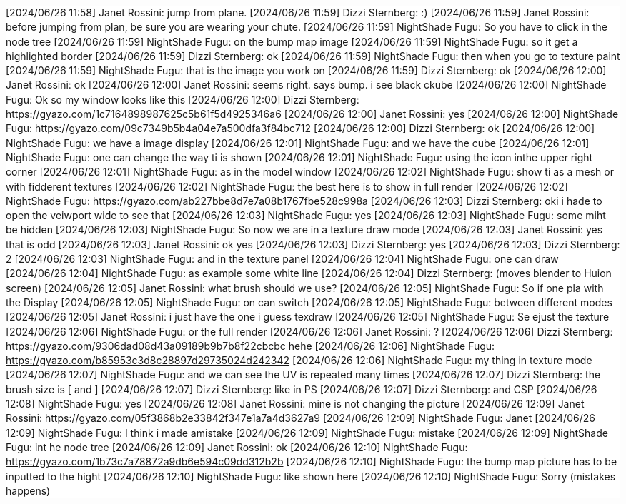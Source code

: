[2024/06/26 11:58]  Janet Rossini: jump from plane.
[2024/06/26 11:59]  Dizzi Sternberg: :)
[2024/06/26 11:59]  Janet Rossini: before jumping from plan, be sure you are wearing your chute.
[2024/06/26 11:59]  NightShade Fugu: So you have to click  in the  node tree
[2024/06/26 11:59]  NightShade Fugu: on the bump map  image
[2024/06/26 11:59]  NightShade Fugu: so it  get a  highlighted border
[2024/06/26 11:59]  Dizzi Sternberg: ok
[2024/06/26 11:59]  NightShade Fugu: then when you go  to  texture paint
[2024/06/26 11:59]  NightShade Fugu: that is the  image  you  work on
[2024/06/26 11:59]  Dizzi Sternberg: ok
[2024/06/26 12:00]  Janet Rossini: ok
[2024/06/26 12:00]  Janet Rossini: seems right. says bump. i see  black ckube
[2024/06/26 12:00]  NightShade Fugu: Ok  so my  window looks like this
[2024/06/26 12:00]  Dizzi Sternberg: https://gyazo.com/1c7164898987625c5b61f5d4925346a6
[2024/06/26 12:00]  Janet Rossini: yes
[2024/06/26 12:00]  NightShade Fugu: https://gyazo.com/09c7349b5b4a04e7a500dfa3f84bc712
[2024/06/26 12:00]  Dizzi Sternberg: ok
[2024/06/26 12:00]  NightShade Fugu: we have a image  display
[2024/06/26 12:01]  NightShade Fugu: and we have the  cube
[2024/06/26 12:01]  NightShade Fugu: one can change the  way  ti is  shown
[2024/06/26 12:01]  NightShade Fugu: using the  icon inthe  upper  right  corner
[2024/06/26 12:01]  NightShade Fugu: as in the  model  window
[2024/06/26 12:02]  NightShade Fugu: show  ti as a  mesh  or  with  fidderent  textures
[2024/06/26 12:02]  NightShade Fugu: the  best here is  to show  in  full render
[2024/06/26 12:02]  NightShade Fugu: https://gyazo.com/ab227bbe8d7e7a08b1767fbe528c998a
[2024/06/26 12:03]  Dizzi Sternberg: oki i hade to open the veiwport wide to see that
[2024/06/26 12:03]  NightShade Fugu: yes
[2024/06/26 12:03]  NightShade Fugu: some miht  be  hidden
[2024/06/26 12:03]  NightShade Fugu: So now  we  are in a  texture draw mode
[2024/06/26 12:03]  Janet Rossini: yes that is odd
[2024/06/26 12:03]  Janet Rossini: ok yes
[2024/06/26 12:03]  Dizzi Sternberg: yes
[2024/06/26 12:03]  Dizzi Sternberg: 2
[2024/06/26 12:03]  NightShade Fugu: and in the  texture panel
[2024/06/26 12:04]  NightShade Fugu: one can draw
[2024/06/26 12:04]  NightShade Fugu: as example  some  white line
[2024/06/26 12:04]  Dizzi Sternberg: (moves blender to Huion screen)
[2024/06/26 12:05]  Janet Rossini: what brush should we use?
[2024/06/26 12:05]  NightShade Fugu: So if one pla  with the  Display
[2024/06/26 12:05]  NightShade Fugu: on can switch
[2024/06/26 12:05]  NightShade Fugu: between different modes
[2024/06/26 12:05]  Janet Rossini: i just have the one i guess texdraw
[2024/06/26 12:05]  NightShade Fugu: Se ejust the  texture
[2024/06/26 12:06]  NightShade Fugu: or the  full render
[2024/06/26 12:06]  Janet Rossini: ?
[2024/06/26 12:06]  Dizzi Sternberg: https://gyazo.com/9306dad08d43a09189b9b7b8f22cbcbc hehe
[2024/06/26 12:06]  NightShade Fugu: https://gyazo.com/b85953c3d8c28897d29735024d242342
[2024/06/26 12:06]  NightShade Fugu: my  thing  in texture mode
[2024/06/26 12:07]  NightShade Fugu: and we can see the  UV is  repeated many  times
[2024/06/26 12:07]  Dizzi Sternberg: the brush size is [ and ]
[2024/06/26 12:07]  Dizzi Sternberg: like in PS
[2024/06/26 12:07]  Dizzi Sternberg: and CSP
[2024/06/26 12:08]  NightShade Fugu: yes
[2024/06/26 12:08]  Janet Rossini: mine is not changing the picture
[2024/06/26 12:09]  Janet Rossini: https://gyazo.com/05f3868b2e33842f347e1a7a4d3627a9
[2024/06/26 12:09]  NightShade Fugu: Janet
[2024/06/26 12:09]  NightShade Fugu: I  think i  made amistake
[2024/06/26 12:09]  NightShade Fugu: mistake
[2024/06/26 12:09]  NightShade Fugu: int he  node tree
[2024/06/26 12:09]  Janet Rossini: ok
[2024/06/26 12:10]  NightShade Fugu: https://gyazo.com/1b73c7a78872a9db6e594c09dd312b2b
[2024/06/26 12:10]  NightShade Fugu: the  bump map  picture has to be  inputted to the  hight
[2024/06/26 12:10]  NightShade Fugu: like shown here
[2024/06/26 12:10]  NightShade Fugu: Sorry  (mistakes happens)